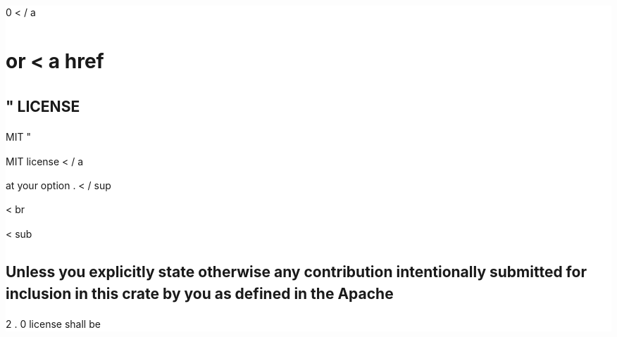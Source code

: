 0
<
/
a
>
or
<
a
href
=
"
LICENSE
-
MIT
"
>
MIT
license
<
/
a
>
at
your
option
.
<
/
sup
>
<
br
>
<
sub
>
Unless
you
explicitly
state
otherwise
any
contribution
intentionally
submitted
for
inclusion
in
this
crate
by
you
as
defined
in
the
Apache
-
2
.
0
license
shall
be